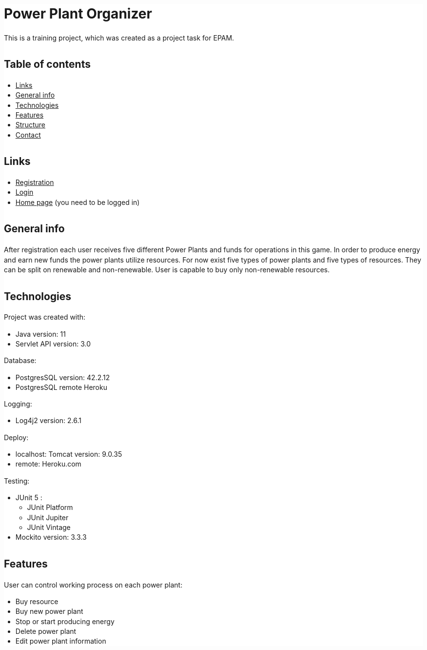 # Power Plant Organizer
This is a training project, which was created as a project task for EPAM. 

## Table of contents
* [Links](#links)
* [General info](#general-info)
* [Technologies](#technologies)
* [Features](#features)
* [Structure](#structure)
* [Contact](#contact)

## Links
* [Registration](https://power-plant-organizer.herokuapp.com/register)
* [Login](https://power-plant-organizer.herokuapp.com/login)
* [Home page](https://power-plant-organizer.herokuapp.com/in/home) (you need to be logged in)

## General info
After registration each user receives five different Power Plants and funds for 
operations in this game. In order to produce energy and earn new funds the power 
plants utilize resources. For now exist five types of power plants and five types 
of resources. They can be split on renewable and non-renewable. User is capable 
to buy only non-renewable resources.

## Technologies
Project was created with:
* Java version: 11
* Servlet API version: 3.0

Database:
* PostgresSQL version: 42.2.12
* PostgresSQL remote Heroku

Logging:
* Log4j2 version: 2.6.1

Deploy:
* localhost: Tomcat version: 9.0.35
* remote: Heroku.com

Testing:
* JUnit 5 :
    * JUnit Platform 
    * JUnit Jupiter 
    * JUnit Vintage
* Mockito version: 3.3.3

## Features
User can control working process on each power plant:
* Buy resource
* Buy new power plant
* Stop or start producing energy
* Delete power plant
* Edit power plant information
